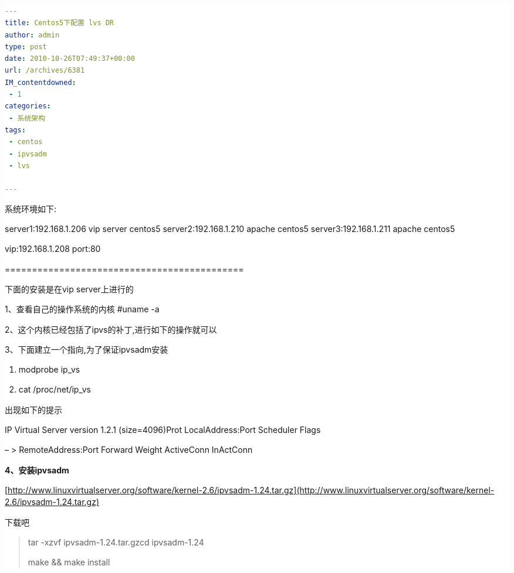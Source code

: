 ```yaml
---
title: Centos5下配置 lvs DR
author: admin
type: post
date: 2010-10-26T07:49:37+00:00
url: /archives/6381
IM_contentdowned:
 - 1
categories:
 - 系统架构
tags:
 - centos
 - ipvsadm
 - lvs

---
```

系统环境如下:

server1:192.168.1.206 vip server centos5
server2:192.168.1.210 apache centos5
server3:192.168.1.211 apache centos5

vip:192.168.1.208
port:80

============================================

下面的安装是在vip server上进行的

1、查看自己的操作系统的内核 #uname -a

2、这个内核已经包括了ipvs的补丁,进行如下的操作就可以

3、下面建立一个指向,为了保证ipvsadm安装

1. modprobe ip_vs

2. cat /proc/net/ip_vs


出现如下的提示

IP Virtual Server version 1.2.1 (size=4096)Prot LocalAddress:Port Scheduler Flags

– > RemoteAddress:Port Forward Weight ActiveConn InActConn

**4、安装ipvsadm**

[http://www.linuxvirtualserver.org/software/kernel-2.6/ipvsadm-1.24.tar.gz](http://www.linuxvirtualserver.org/software/kernel-2.6/ipvsadm-1.24.tar.gz)

下载吧

> tar -xzvf ipvsadm-1.24.tar.gzcd ipvsadm-1.24
>
> make && make install
